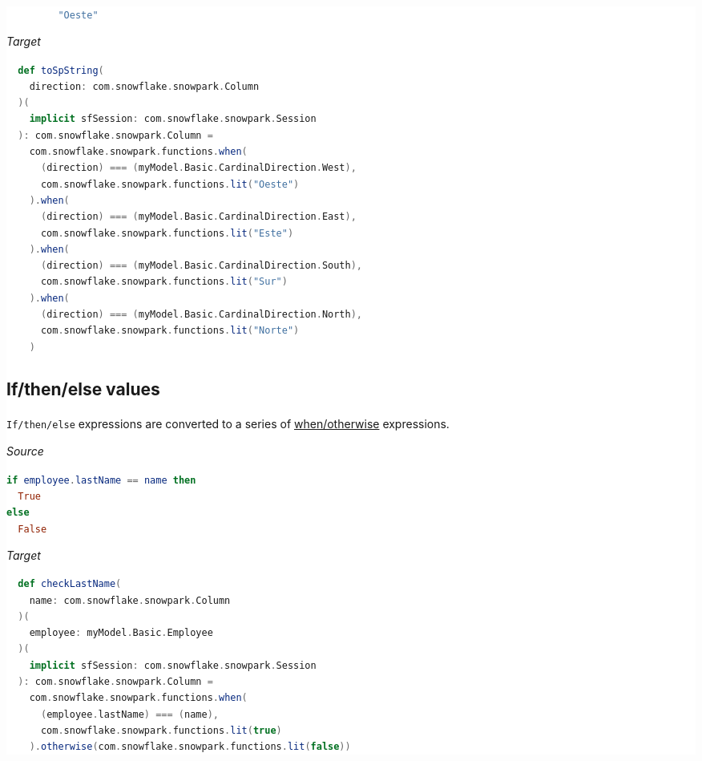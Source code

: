 ```elm
         "Oeste"
```

*Target*

```scala
  def toSpString(
    direction: com.snowflake.snowpark.Column
  )(
    implicit sfSession: com.snowflake.snowpark.Session
  ): com.snowflake.snowpark.Column =
    com.snowflake.snowpark.functions.when(
      (direction) === (myModel.Basic.CardinalDirection.West),
      com.snowflake.snowpark.functions.lit("Oeste")
    ).when(
      (direction) === (myModel.Basic.CardinalDirection.East),
      com.snowflake.snowpark.functions.lit("Este")
    ).when(
      (direction) === (myModel.Basic.CardinalDirection.South),
      com.snowflake.snowpark.functions.lit("Sur")
    ).when(
      (direction) === (myModel.Basic.CardinalDirection.North),
      com.snowflake.snowpark.functions.lit("Norte")
    )
```

## If/then/else values

`If/then/else` expressions are converted to a series of [when/otherwise](https://docs.snowflake.com/developer-guide/snowpark/reference/scala/com/snowflake/snowpark/CaseExpr.html#when(condition:com.snowflake.snowpark.Column,value:com.snowflake.snowpark.Column):com.snowflake.snowpark.CaseExpr) expressions.

*Source*

```elm
if employee.lastName == name then
  True
else
  False
```

*Target*

```scala
  def checkLastName(
    name: com.snowflake.snowpark.Column
  )(
    employee: myModel.Basic.Employee
  )(
    implicit sfSession: com.snowflake.snowpark.Session
  ): com.snowflake.snowpark.Column =
    com.snowflake.snowpark.functions.when(
      (employee.lastName) === (name),
      com.snowflake.snowpark.functions.lit(true)
    ).otherwise(com.snowflake.snowpark.functions.lit(false))
```

